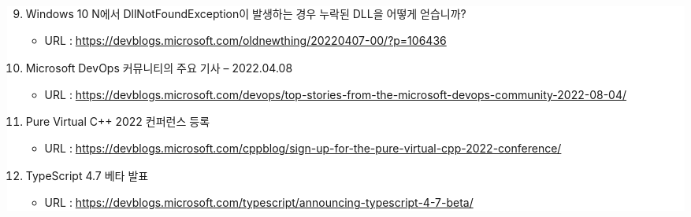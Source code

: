 9) Windows 10 N에서 DllNotFoundException이 발생하는 경우 누락된 DLL을 어떻게 얻습니까?
    - URL : https://devblogs.microsoft.com/oldnewthing/20220407-00/?p=106436

10) Microsoft DevOps 커뮤니티의 주요 기사 – 2022.04.08
    - URL : https://devblogs.microsoft.com/devops/top-stories-from-the-microsoft-devops-community-2022-08-04/
    
11) Pure Virtual C++ 2022 컨퍼런스 등록
    - URL : https://devblogs.microsoft.com/cppblog/sign-up-for-the-pure-virtual-cpp-2022-conference/
    
12) TypeScript 4.7 베타 발표
    - URL : https://devblogs.microsoft.com/typescript/announcing-typescript-4-7-beta/
